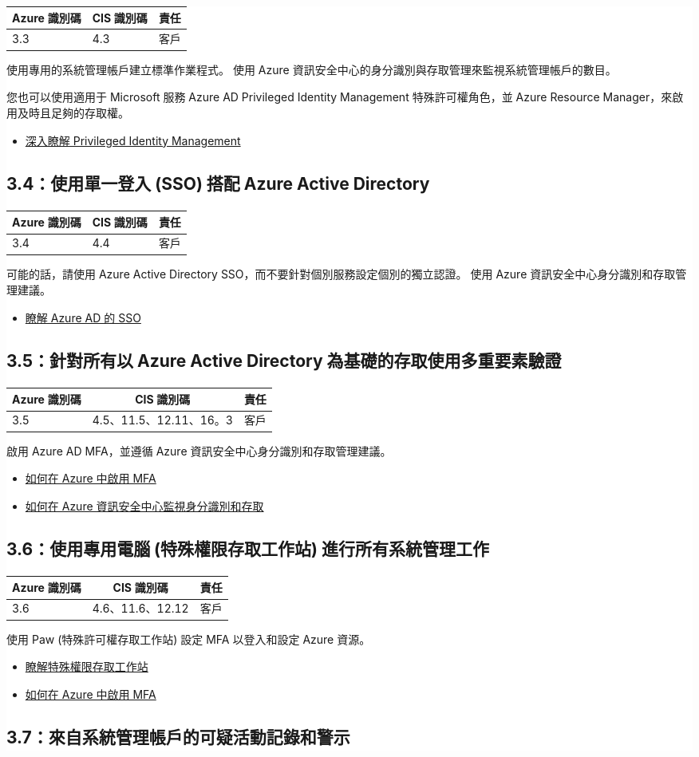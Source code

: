 | Azure 識別碼 | CIS 識別碼 | 責任 |
|--|--|--|
| 3.3 | 4.3 | 客戶 |

使用專用的系統管理帳戶建立標準作業程式。 使用 Azure 資訊安全中心的身分識別與存取管理來監視系統管理帳戶的數目。

您也可以使用適用于 Microsoft 服務 Azure AD Privileged Identity Management 特殊許可權角色，並 Azure Resource Manager，來啟用及時且足夠的存取權。 

- [深入瞭解 Privileged Identity Management](../../active-directory/privileged-identity-management/index.yml)

## <a name="34-use-single-sign-on-sso-with-azure-active-directory"></a>3.4：使用單一登入 (SSO) 搭配 Azure Active Directory

| Azure 識別碼 | CIS 識別碼 | 責任 |
|--|--|--|
| 3.4 | 4.4 | 客戶 |

可能的話，請使用 Azure Active Directory SSO，而不要針對個別服務設定個別的獨立認證。 使用 Azure 資訊安全中心身分識別和存取管理建議。

- [瞭解 Azure AD 的 SSO](../../active-directory/manage-apps/what-is-single-sign-on.md)

## <a name="35-use-multi-factor-authentication-for-all-azure-active-directory-based-access"></a>3.5：針對所有以 Azure Active Directory 為基礎的存取使用多重要素驗證

| Azure 識別碼 | CIS 識別碼 | 責任 |
|--|--|--|
| 3.5 | 4.5、11.5、12.11、16。3 | 客戶 |

啟用 Azure AD MFA，並遵循 Azure 資訊安全中心身分識別和存取管理建議。

- [如何在 Azure 中啟用 MFA](../../active-directory/authentication/howto-mfa-getstarted.md)

- [如何在 Azure 資訊安全中心監視身分識別和存取](../../security-center/security-center-identity-access.md)

## <a name="36-use-dedicated-machines-privileged-access-workstations-for-all-administrative-tasks"></a>3.6：使用專用電腦 (特殊權限存取工作站) 進行所有系統管理工作

| Azure 識別碼 | CIS 識別碼 | 責任 |
|--|--|--|
| 3.6 | 4.6、11.6、12.12 | 客戶 |

使用 Paw (特殊許可權存取工作站) 設定 MFA 以登入和設定 Azure 資源。

- [瞭解特殊權限存取工作站](https://4sysops.com/archives/understand-the-microsoft-privileged-access-workstation-paw-security-model/)

- [如何在 Azure 中啟用 MFA](../../active-directory/authentication/howto-mfa-getstarted.md)

## <a name="37-log-and-alert-on-suspicious-activities-from-administrative-accounts"></a>3.7：來自系統管理帳戶的可疑活動記錄和警示
